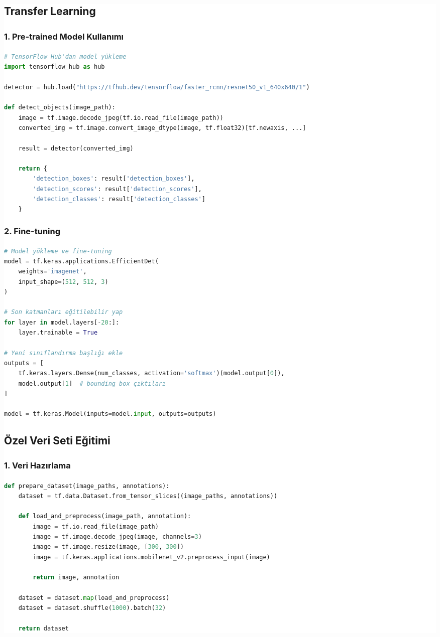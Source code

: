 ## Transfer Learning

### 1. Pre-trained Model Kullanımı
```python
# TensorFlow Hub'dan model yükleme
import tensorflow_hub as hub

detector = hub.load("https://tfhub.dev/tensorflow/faster_rcnn/resnet50_v1_640x640/1")

def detect_objects(image_path):
    image = tf.image.decode_jpeg(tf.io.read_file(image_path))
    converted_img = tf.image.convert_image_dtype(image, tf.float32)[tf.newaxis, ...]
    
    result = detector(converted_img)
    
    return {
        'detection_boxes': result['detection_boxes'],
        'detection_scores': result['detection_scores'],
        'detection_classes': result['detection_classes']
    }
```

### 2. Fine-tuning
```python
# Model yükleme ve fine-tuning
model = tf.keras.applications.EfficientDet(
    weights='imagenet',
    input_shape=(512, 512, 3)
)

# Son katmanları eğitilebilir yap
for layer in model.layers[-20:]:
    layer.trainable = True

# Yeni sınıflandırma başlığı ekle
outputs = [
    tf.keras.layers.Dense(num_classes, activation='softmax')(model.output[0]),
    model.output[1]  # bounding box çıktıları
]

model = tf.keras.Model(inputs=model.input, outputs=outputs)
```

## Özel Veri Seti Eğitimi

### 1. Veri Hazırlama
```python
def prepare_dataset(image_paths, annotations):
    dataset = tf.data.Dataset.from_tensor_slices((image_paths, annotations))
    
    def load_and_preprocess(image_path, annotation):
        image = tf.io.read_file(image_path)
        image = tf.image.decode_jpeg(image, channels=3)
        image = tf.image.resize(image, [300, 300])
        image = tf.keras.applications.mobilenet_v2.preprocess_input(image)
        
        return image, annotation
    
    dataset = dataset.map(load_and_preprocess)
    dataset = dataset.shuffle(1000).batch(32)
    
    return dataset
```